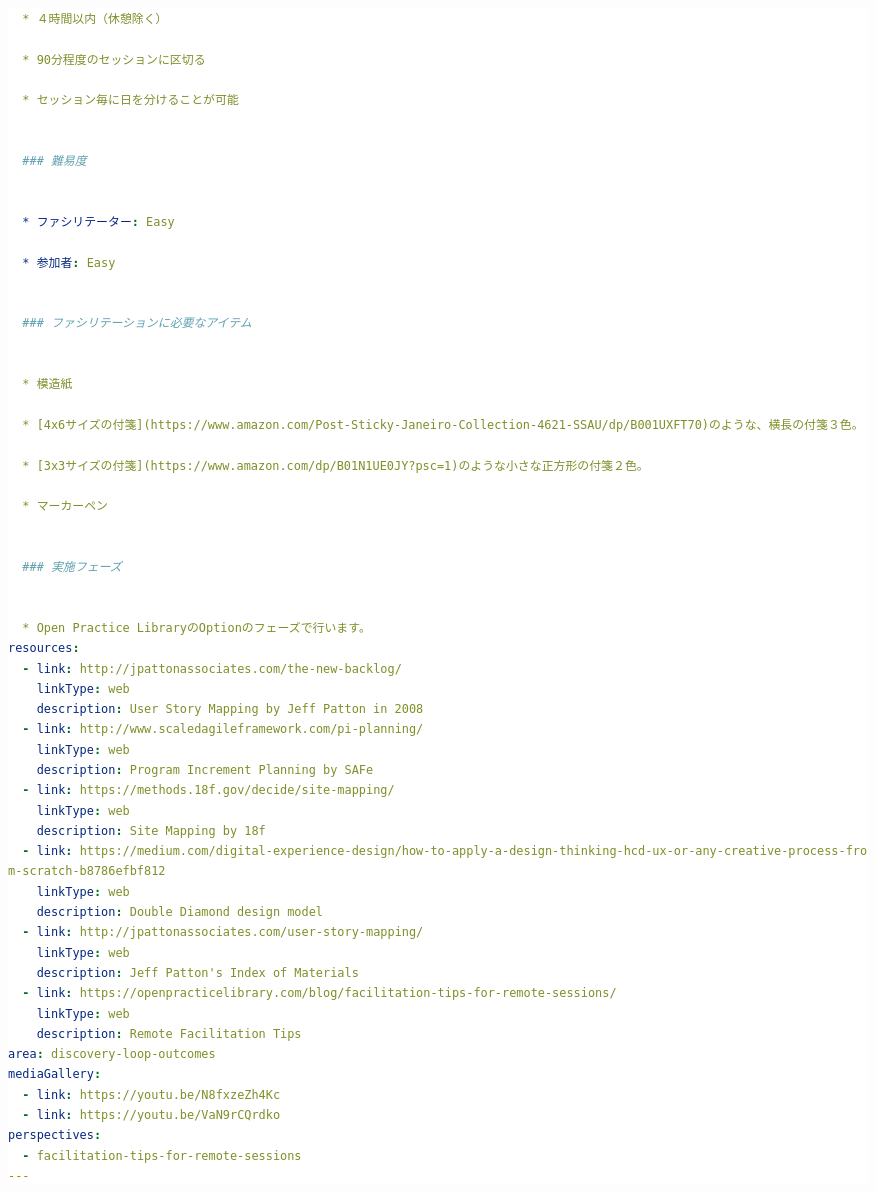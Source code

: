 ```yaml
  * ４時間以内（休憩除く）

  * 90分程度のセッションに区切る

  * セッション毎に日を分けることが可能


  ### 難易度


  * ファシリテーター: Easy

  * 参加者: Easy


  ### ファシリテーションに必要なアイテム


  * 模造紙

  * [4x6サイズの付箋](https://www.amazon.com/Post-Sticky-Janeiro-Collection-4621-SSAU/dp/B001UXFT70)のような、横長の付箋３色。

  * [3x3サイズの付箋](https://www.amazon.com/dp/B01N1UE0JY?psc=1)のような小さな正方形の付箋２色。

  * マーカーペン


  ### 実施フェーズ


  * Open Practice LibraryのOptionのフェーズで行います。
resources:
  - link: http://jpattonassociates.com/the-new-backlog/
    linkType: web
    description: User Story Mapping by Jeff Patton in 2008
  - link: http://www.scaledagileframework.com/pi-planning/
    linkType: web
    description: Program Increment Planning by SAFe
  - link: https://methods.18f.gov/decide/site-mapping/
    linkType: web
    description: Site Mapping by 18f
  - link: https://medium.com/digital-experience-design/how-to-apply-a-design-thinking-hcd-ux-or-any-creative-process-from-scratch-b8786efbf812
    linkType: web
    description: Double Diamond design model
  - link: http://jpattonassociates.com/user-story-mapping/
    linkType: web
    description: Jeff Patton's Index of Materials
  - link: https://openpracticelibrary.com/blog/facilitation-tips-for-remote-sessions/
    linkType: web
    description: Remote Facilitation Tips
area: discovery-loop-outcomes
mediaGallery:
  - link: https://youtu.be/N8fxzeZh4Kc
  - link: https://youtu.be/VaN9rCQrdko
perspectives:
  - facilitation-tips-for-remote-sessions
---
```
